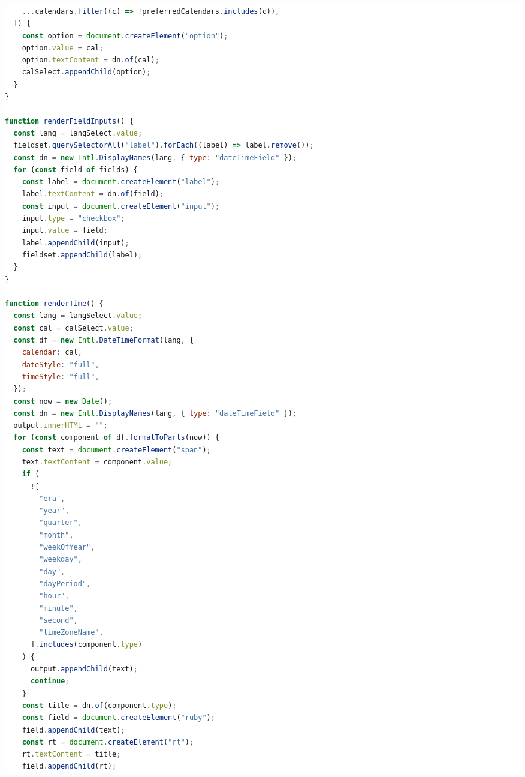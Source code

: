 ```js live-sample___display_names
    ...calendars.filter((c) => !preferredCalendars.includes(c)),
  ]) {
    const option = document.createElement("option");
    option.value = cal;
    option.textContent = dn.of(cal);
    calSelect.appendChild(option);
  }
}

function renderFieldInputs() {
  const lang = langSelect.value;
  fieldset.querySelectorAll("label").forEach((label) => label.remove());
  const dn = new Intl.DisplayNames(lang, { type: "dateTimeField" });
  for (const field of fields) {
    const label = document.createElement("label");
    label.textContent = dn.of(field);
    const input = document.createElement("input");
    input.type = "checkbox";
    input.value = field;
    label.appendChild(input);
    fieldset.appendChild(label);
  }
}

function renderTime() {
  const lang = langSelect.value;
  const cal = calSelect.value;
  const df = new Intl.DateTimeFormat(lang, {
    calendar: cal,
    dateStyle: "full",
    timeStyle: "full",
  });
  const now = new Date();
  const dn = new Intl.DisplayNames(lang, { type: "dateTimeField" });
  output.innerHTML = "";
  for (const component of df.formatToParts(now)) {
    const text = document.createElement("span");
    text.textContent = component.value;
    if (
      ![
        "era",
        "year",
        "quarter",
        "month",
        "weekOfYear",
        "weekday",
        "day",
        "dayPeriod",
        "hour",
        "minute",
        "second",
        "timeZoneName",
      ].includes(component.type)
    ) {
      output.appendChild(text);
      continue;
    }
    const title = dn.of(component.type);
    const field = document.createElement("ruby");
    field.appendChild(text);
    const rt = document.createElement("rt");
    rt.textContent = title;
    field.appendChild(rt);
```
